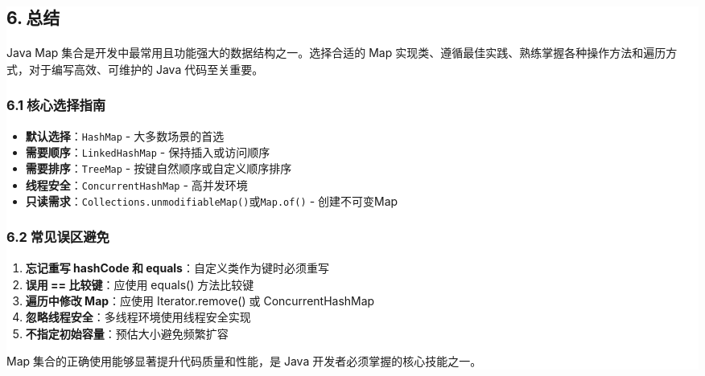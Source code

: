 ## 6. 总结

Java Map 集合是开发中最常用且功能强大的数据结构之一。选择合适的 Map 实现类、遵循最佳实践、熟练掌握各种操作方法和遍历方式，对于编写高效、可维护的 Java 代码至关重要。

### 6.1 核心选择指南

- **默认选择**：`HashMap` - 大多数场景的首选
- **需要顺序**：`LinkedHashMap` - 保持插入或访问顺序
- **需要排序**：`TreeMap` - 按键自然顺序或自定义顺序排序
- **线程安全**：`ConcurrentHashMap` - 高并发环境
- **只读需求**：`Collections.unmodifiableMap()`或`Map.of()` - 创建不可变Map

### 6.2 常见误区避免

1. **忘记重写 hashCode 和 equals**：自定义类作为键时必须重写
2. **误用 == 比较键**：应使用 equals() 方法比较键
3. **遍历中修改 Map**：应使用 Iterator.remove() 或 ConcurrentHashMap
4. **忽略线程安全**：多线程环境使用线程安全实现
5. **不指定初始容量**：预估大小避免频繁扩容

Map 集合的正确使用能够显著提升代码质量和性能，是 Java 开发者必须掌握的核心技能之一。
